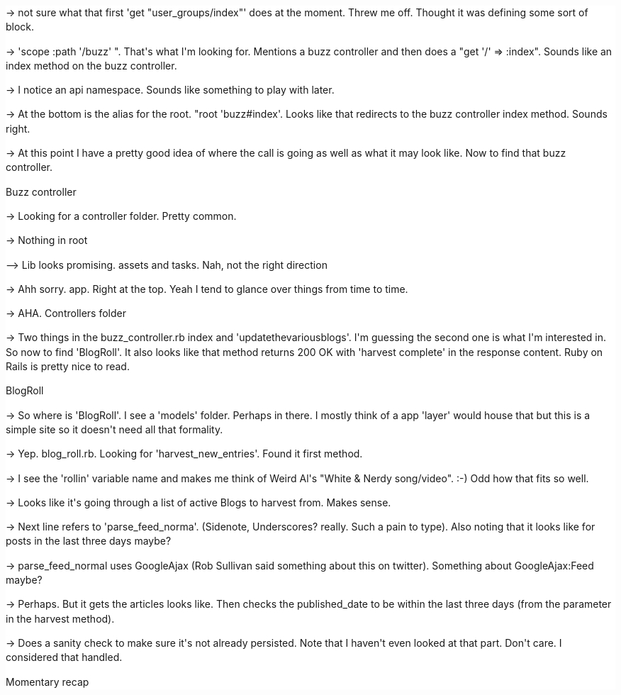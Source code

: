   -> not sure what that first 'get "user_groups/index"' does at the moment. Threw me off. Thought it was defining some sort of block.

  -> 'scope :path '/buzz' ".  That's what I'm looking for. Mentions a buzz controller and then does a "get '/' => :index".  Sounds like an index method on the buzz controller.

  -> I notice an api namespace. Sounds like something to play with later.

  -> At the bottom is the alias for the root. "root 'buzz#index'. Looks like that redirects to the buzz controller index method. Sounds right.

  -> At this point I have a pretty good idea of where the call is going as well as what it may look like. Now to find that buzz controller.




Buzz controller

  -> Looking for a controller folder. Pretty common.

  -> Nothing in root

  --> Lib looks promising. assets and tasks. Nah, not the right direction

  -> Ahh sorry. app. Right at the top. Yeah I tend to glance over things from time to time.

   -> AHA. Controllers folder

  -> Two things in the buzz_controller.rb  index and 'updatethevariousblogs'. I'm guessing the second one is what I'm interested in. So now to find 'BlogRoll'. It also looks like that method returns 200 OK with 'harvest complete' in the response content. Ruby on Rails is pretty nice to read.




BlogRoll

  -> So where is 'BlogRoll'. I see a 'models' folder. Perhaps in there. I mostly think of a app 'layer' would house that but this is a simple site so it doesn't need all that formality.

  -> Yep. blog_roll.rb. Looking for 'harvest_new_entries'. Found it first method.

  -> I see the 'rollin' variable name and makes me think of Weird Al's "White & Nerdy song/video". :-) Odd how that fits so well.

  -> Looks like it's going through a list of active Blogs to harvest from. Makes sense.

  -> Next line refers to 'parse_feed_norma'. (Sidenote, Underscores? really. Such a pain to type). Also noting that it looks like for posts in the last three days maybe?

 -> parse_feed_normal uses GoogleAjax (Rob Sullivan said something about this on twitter). Something about GoogleAjax:Feed maybe?

  -> Perhaps. But it gets the articles looks like. Then checks the published_date to be within the last three days (from the parameter in the harvest method).

  -> Does a sanity check to make sure it's not already persisted. Note that I haven't even looked at that part. Don't care. I considered that handled.




Momentary recap
